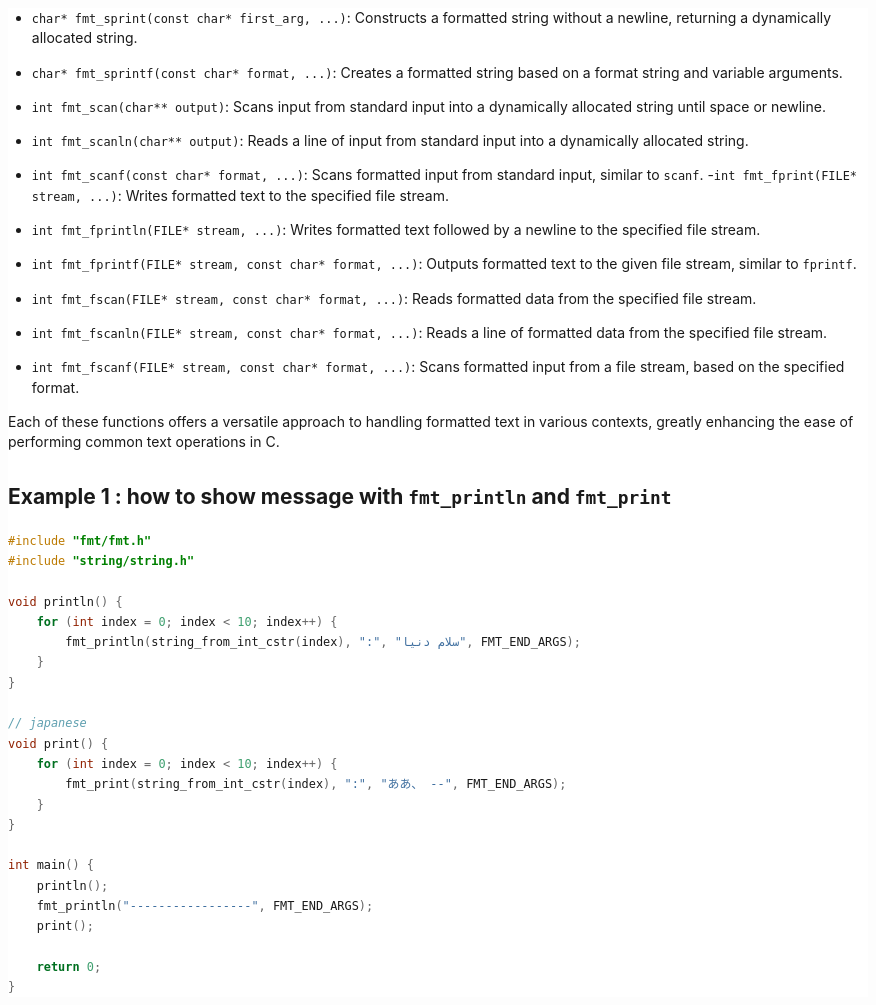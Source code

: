 - `char* fmt_sprint(const char* first_arg, ...)`: Constructs a formatted string without a newline, returning a dynamically allocated string.

- `char* fmt_sprintf(const char* format, ...)`: Creates a formatted string based on a format string and variable arguments.
- `int fmt_scan(char** output)`: Scans input from standard input into a dynamically allocated string until space or newline.
- `int fmt_scanln(char** output)`: Reads a line of input from standard input into a dynamically allocated string.
- `int fmt_scanf(const char* format, ...)`: Scans formatted input from standard input, similar to `scanf`.
-`int fmt_fprint(FILE* stream, ...)`: Writes formatted text to the specified file stream.
- `int fmt_fprintln(FILE* stream, ...)`: Writes formatted text followed by a newline to the specified file stream.
- `int fmt_fprintf(FILE* stream, const char* format, ...)`: Outputs formatted text to the given file stream, similar to `fprintf`.

- `int fmt_fscan(FILE* stream, const char* format, ...)`: Reads formatted data from the specified file stream.
- `int fmt_fscanln(FILE* stream, const char* format, ...)`: Reads a line of formatted data from the specified file stream.
- `int fmt_fscanf(FILE* stream, const char* format, ...)`: Scans formatted input from a file stream, based on the specified format.

Each of these functions offers a versatile approach to handling formatted text in various contexts, greatly enhancing the ease of performing common text operations in C.

## Example 1 : how to show message with `fmt_println` and `fmt_print`

```c
#include "fmt/fmt.h"
#include "string/string.h"

void println() {
    for (int index = 0; index < 10; index++) {
        fmt_println(string_from_int_cstr(index), ":", "سلام دنیا", FMT_END_ARGS);
    }
}

// japanese
void print() {
    for (int index = 0; index < 10; index++) {
        fmt_print(string_from_int_cstr(index), ":", "ああ、 --", FMT_END_ARGS);
    }
}

int main() {
    println();
    fmt_println("-----------------", FMT_END_ARGS);
    print();

    return 0;
}
```
